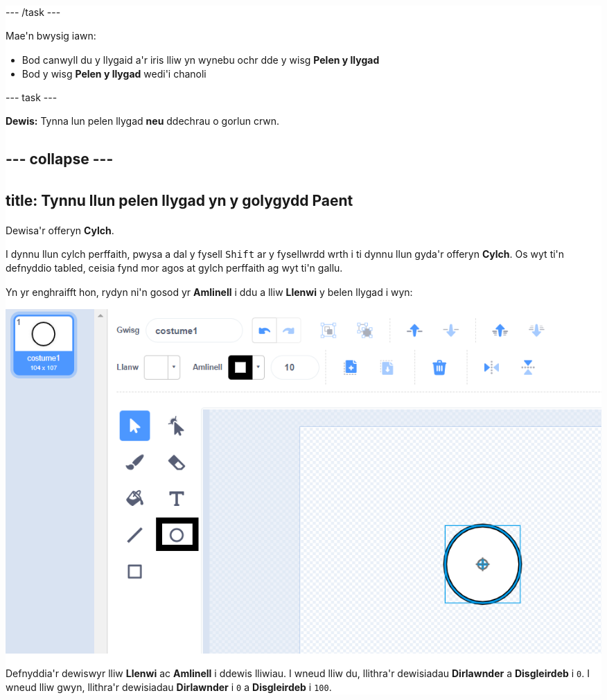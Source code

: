 --- /task ---

Mae'n bwysig iawn:
- Bod canwyll du y llygaid a'r iris lliw yn wynebu ochr dde y wisg **Pelen y llygad**
- Bod y wisg **Pelen y llygad** wedi'i chanoli

--- task ---

**Dewis:** Tynna lun pelen llygad **neu** ddechrau o gorlun crwn.

--- collapse ---
---
title: Tynnu llun pelen llygad yn y golygydd Paent
---

Dewisa'r offeryn **Cylch**.

I dynnu llun cylch perffaith, pwysa a dal y fysell <kbd>Shift</kbd> ar y fysellwrdd wrth i ti dynnu llun gyda'r offeryn **Cylch**. Os wyt ti'n defnyddio tabled, ceisia fynd mor agos at gylch perffaith ag wyt ti'n gallu.

Yn yr enghraifft hon, rydyn ni'n gosod yr **Amlinell** i ddu a lliw **Llenwi** y belen llygad i wyn:

![Pelen llygad wen gydag amlinell ddu.](images/eyeball-outline.png)

Defnyddia'r dewiswyr lliw **Llenwi** ac **Amlinell** i ddewis lliwiau. I wneud lliw du, llithra'r dewisiadau **Dirlawnder** a **Disgleirdeb** i `0`. I wneud lliw gwyn, llithra'r dewisiadau **Dirlawnder** i `0` a **Disgleirdeb** i `100`.
